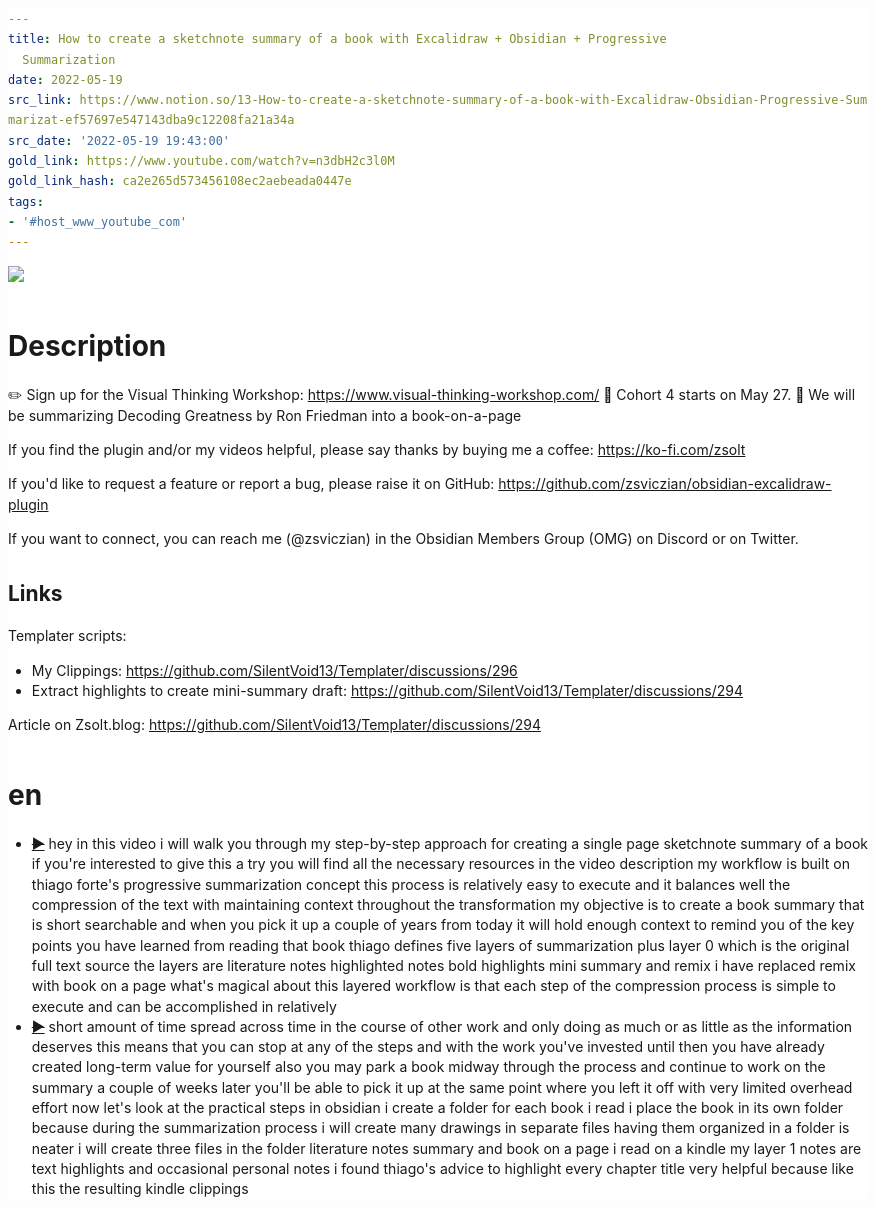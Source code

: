 ```yaml
---
title: How to create a sketchnote summary of a book with Excalidraw + Obsidian + Progressive
  Summarization
date: 2022-05-19
src_link: https://www.notion.so/13-How-to-create-a-sketchnote-summary-of-a-book-with-Excalidraw-Obsidian-Progressive-Summarizat-ef57697e547143dba9c12208fa21a34a
src_date: '2022-05-19 19:43:00'
gold_link: https://www.youtube.com/watch?v=n3dbH2c3l0M
gold_link_hash: ca2e265d573456108ec2aebeada0447e
tags:
- '#host_www_youtube_com'
---
```


![](https://www.youtube.com/watch?v=n3dbH2c3l0M) 
# Description 
✏️ Sign up for the Visual Thinking Workshop: https://www.visual-thinking-workshop.com/ 
🚀 Cohort 4 starts on May 27. 📔 We will be summarizing Decoding Greatness by Ron Friedman into a book-on-a-page 

If you find the plugin and/or my videos helpful, please say thanks by buying me a coffee: https://ko-fi.com/zsolt

If you'd like to request a feature or report a bug, please raise it on GitHub: https://github.com/zsviczian/obsidian-excalidraw-plugin

If you want to connect, you can reach me (@zsviczian) in the Obsidian Members Group (OMG) on Discord or on Twitter.

Links
---------
Templater scripts:
- My Clippings: https://github.com/SilentVoid13/Templater/discussions/296
- Extract highlights to create mini-summary draft: https://github.com/SilentVoid13/Templater/discussions/294

Article on Zsolt.blog: https://github.com/SilentVoid13/Templater/discussions/294
# en
 - ~~[▶](https://www.youtube.com/watch?v=n3dbH2c3l0M&t=0)~~  hey in this video i will walk you through my step-by-step approach for creating a single page sketchnote summary of a book if you're interested to give this a try you will find all the necessary resources in the video description my workflow is built on thiago forte's progressive summarization concept this process is relatively easy to execute and it balances well the compression of the text with maintaining context throughout the transformation my objective is to create a book summary that is short searchable and when you pick it up a couple of years from today it will hold enough context to remind you of the key points you have learned from reading that book thiago defines five layers of summarization plus layer 0 which is the original full text source the layers are literature notes highlighted notes bold highlights mini summary and remix i have replaced remix with book on a page what's magical about this layered workflow is that each step of the compression process is simple to execute and can be accomplished in relatively 
 - ~~[▶](https://www.youtube.com/watch?v=n3dbH2c3l0M&t=87)~~  short amount of time spread across time in the course of other work and only doing as much or as little as the information deserves this means that you can stop at any of the steps and with the work you've invested until then you have already created long-term value for yourself also you may park a book midway through the process and continue to work on the summary a couple of weeks later you'll be able to pick it up at the same point where you left it off with very limited overhead effort now let's look at the practical steps in obsidian i create a folder for each book i read i place the book in its own folder because during the summarization process i will create many drawings in separate files having them organized in a folder is neater i will create three files in the folder literature notes summary and book on a page i read on a kindle my layer 1 notes are text highlights and occasional personal notes i found thiago's advice to highlight every chapter title very helpful because like this the resulting kindle clippings 